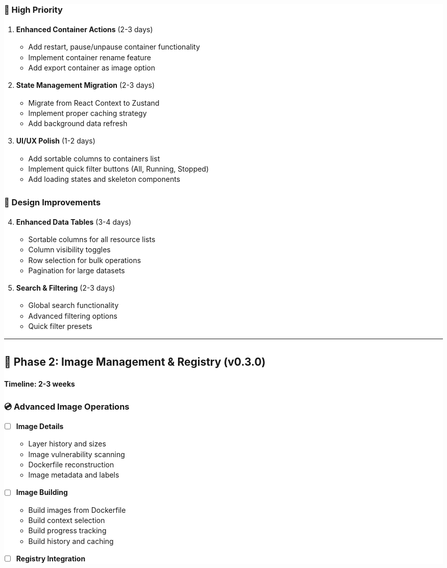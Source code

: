 ### 🚀 High Priority

1. **Enhanced Container Actions** (2-3 days)

   - Add restart, pause/unpause container functionality
   - Implement container rename feature
   - Add export container as image option

2. **State Management Migration** (2-3 days)

   - Migrate from React Context to Zustand
   - Implement proper caching strategy
   - Add background data refresh

3. **UI/UX Polish** (1-2 days)
   - Add sortable columns to containers list
   - Implement quick filter buttons (All, Running, Stopped)
   - Add loading states and skeleton components

### 🎨 Design Improvements

4. **Enhanced Data Tables** (3-4 days)

   - Sortable columns for all resource lists
   - Column visibility toggles
   - Row selection for bulk operations
   - Pagination for large datasets

5. **Search & Filtering** (2-3 days)
   - Global search functionality
   - Advanced filtering options
   - Quick filter presets

---

## 🚀 Phase 2: Image Management & Registry (v0.3.0)

**Timeline: 2-3 weeks**

### 💿 Advanced Image Operations

- [ ] **Image Details**

  - Layer history and sizes
  - Image vulnerability scanning
  - Dockerfile reconstruction
  - Image metadata and labels

- [ ] **Image Building**

  - Build images from Dockerfile
  - Build context selection
  - Build progress tracking
  - Build history and caching

- [ ] **Registry Integration**
